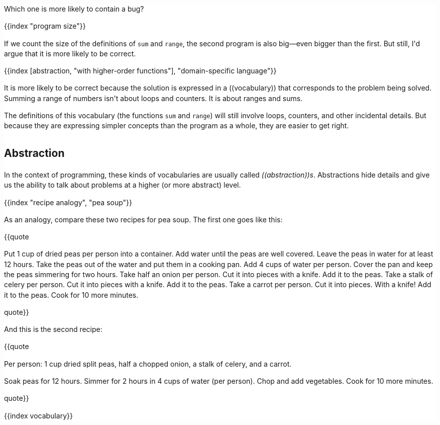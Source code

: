 Which one is more likely to contain a bug?

{{index "program size"}}

If we count the size of the definitions of `sum` and `range`, the
second program is also big—even bigger than the first. But still, I'd
argue that it is more likely to be correct.

{{index [abstraction, "with higher-order functions"], "domain-specific language"}}

It is more likely to be correct because the solution is expressed in a
((vocabulary)) that corresponds to the problem being solved. Summing a
range of numbers isn't about loops and counters. It is about ranges
and sums.

The definitions of this vocabulary (the functions `sum` and `range`)
will still involve loops, counters, and other incidental details. But
because they are expressing simpler concepts than the program as a
whole, they are easier to get right.

## Abstraction

In the context of programming, these kinds of vocabularies are usually
called _((abstraction))s_. Abstractions hide details and give us the
ability to talk about problems at a higher (or more abstract) level.

{{index "recipe analogy", "pea soup"}}

As an analogy, compare these two recipes for pea soup. The first one
goes like this:

{{quote

Put 1 cup of dried peas per person into a container. Add water until
the peas are well covered. Leave the peas in water for at least 12
hours. Take the peas out of the water and put them in a cooking pan.
Add 4 cups of water per person. Cover the pan and keep the peas
simmering for two hours. Take half an onion per person. Cut it into
pieces with a knife. Add it to the peas. Take a stalk of celery per
person. Cut it into pieces with a knife. Add it to the peas. Take a
carrot per person. Cut it into pieces. With a knife! Add it to the
peas. Cook for 10 more minutes.

quote}}

And this is the second recipe:

{{quote

Per person: 1 cup dried split peas, half a chopped onion, a stalk of
celery, and a carrot.

Soak peas for 12 hours. Simmer for 2 hours in 4 cups of water
(per person). Chop and add vegetables. Cook for 10 more minutes.

quote}}

{{index vocabulary}}
